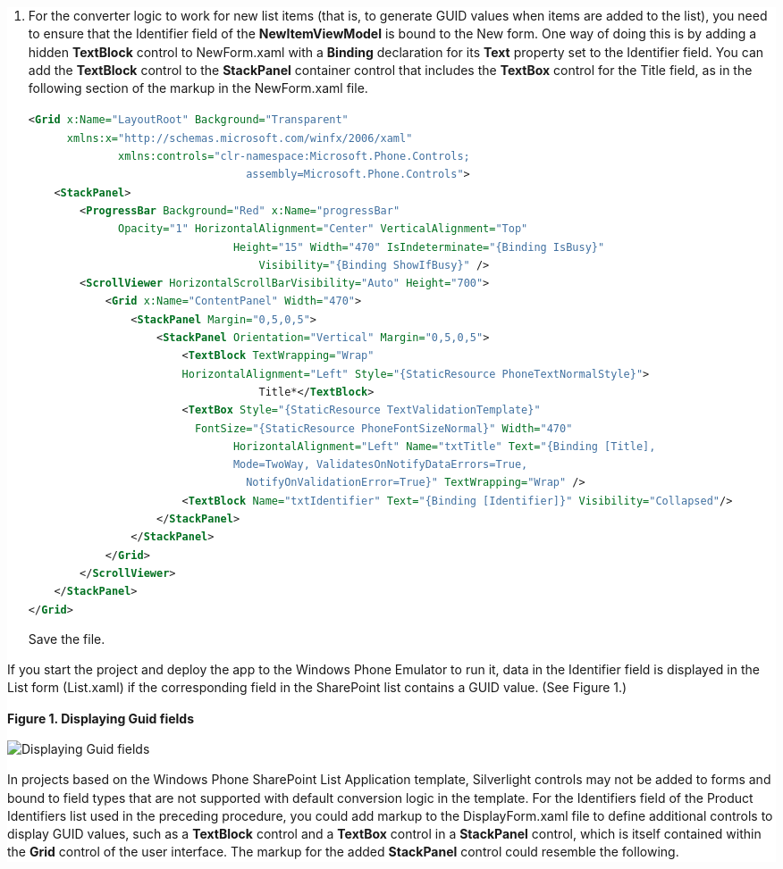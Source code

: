 1. For the converter logic to work for new list items (that is, to generate GUID values when items are added to the list), you need to ensure that the Identifier field of the **NewItemViewModel** is bound to the New form. One way of doing this is by adding a hidden **TextBlock** control to NewForm.xaml with a **Binding** declaration for its **Text** property set to the Identifier field. You can add the **TextBlock** control to the **StackPanel** container control that includes the **TextBox** control for the Title field, as in the following section of the markup in the NewForm.xaml file.

    ```xml
    <Grid x:Name="LayoutRoot" Background="Transparent"
          xmlns:x="http://schemas.microsoft.com/winfx/2006/xaml"
                  xmlns:controls="clr-namespace:Microsoft.Phone.Controls;
                                      assembly=Microsoft.Phone.Controls">
        <StackPanel>
            <ProgressBar Background="Red" x:Name="progressBar"
                  Opacity="1" HorizontalAlignment="Center" VerticalAlignment="Top"
                                    Height="15" Width="470" IsIndeterminate="{Binding IsBusy}"
                                        Visibility="{Binding ShowIfBusy}" />
            <ScrollViewer HorizontalScrollBarVisibility="Auto" Height="700">
                <Grid x:Name="ContentPanel" Width="470">
                    <StackPanel Margin="0,5,0,5">
                        <StackPanel Orientation="Vertical" Margin="0,5,0,5">
                            <TextBlock TextWrapping="Wrap"
                            HorizontalAlignment="Left" Style="{StaticResource PhoneTextNormalStyle}">
                                        Title*</TextBlock>
                            <TextBox Style="{StaticResource TextValidationTemplate}"
                              FontSize="{StaticResource PhoneFontSizeNormal}" Width="470"
                                    HorizontalAlignment="Left" Name="txtTitle" Text="{Binding [Title],
                                    Mode=TwoWay, ValidatesOnNotifyDataErrors=True,
                                      NotifyOnValidationError=True}" TextWrapping="Wrap" />
                            <TextBlock Name="txtIdentifier" Text="{Binding [Identifier]}" Visibility="Collapsed"/>
                        </StackPanel>
                    </StackPanel>
                </Grid>
            </ScrollViewer>
        </StackPanel>
    </Grid>
    ```

    Save the file.

If you start the project and deploy the app to the Windows Phone Emulator to run it, data in the Identifier field is displayed in the List form (List.xaml) if the corresponding field in the SharePoint list contains a GUID value. (See Figure 1.)

**Figure 1. Displaying Guid fields**

![Displaying Guid fields](../images/eb20da0e-793f-43af-aa5e-67f85cdfa2df.gif)

In projects based on the Windows Phone SharePoint List Application template, Silverlight controls may not be added to forms and bound to field types that are not supported with default conversion logic in the template. For the Identifiers field of the Product Identifiers list used in the preceding procedure, you could add markup to the DisplayForm.xaml file to define additional controls to display GUID values, such as a **TextBlock** control and a **TextBox** control in a **StackPanel** control, which is itself contained within the **Grid** control of the user interface. The markup for the added **StackPanel** control could resemble the following.
